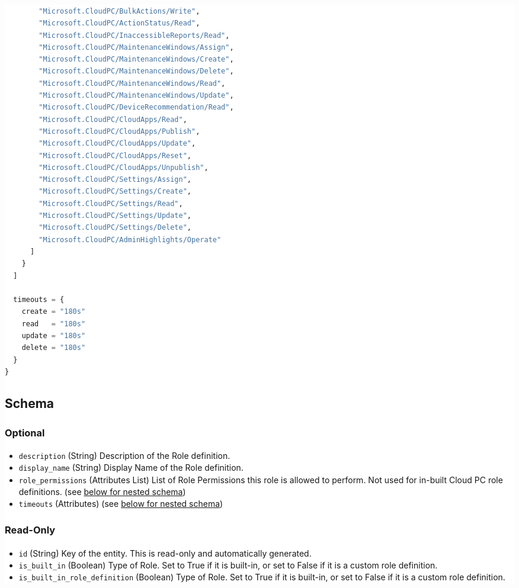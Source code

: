 ```terraform
        "Microsoft.CloudPC/BulkActions/Write",
        "Microsoft.CloudPC/ActionStatus/Read",
        "Microsoft.CloudPC/InaccessibleReports/Read",
        "Microsoft.CloudPC/MaintenanceWindows/Assign",
        "Microsoft.CloudPC/MaintenanceWindows/Create",
        "Microsoft.CloudPC/MaintenanceWindows/Delete",
        "Microsoft.CloudPC/MaintenanceWindows/Read",
        "Microsoft.CloudPC/MaintenanceWindows/Update",
        "Microsoft.CloudPC/DeviceRecommendation/Read",
        "Microsoft.CloudPC/CloudApps/Read",
        "Microsoft.CloudPC/CloudApps/Publish",
        "Microsoft.CloudPC/CloudApps/Update",
        "Microsoft.CloudPC/CloudApps/Reset",
        "Microsoft.CloudPC/CloudApps/Unpublish",
        "Microsoft.CloudPC/Settings/Assign",
        "Microsoft.CloudPC/Settings/Create",
        "Microsoft.CloudPC/Settings/Read",
        "Microsoft.CloudPC/Settings/Update",
        "Microsoft.CloudPC/Settings/Delete",
        "Microsoft.CloudPC/AdminHighlights/Operate"
      ]
    }
  ]

  timeouts = {
    create = "180s"
    read   = "180s"
    update = "180s"
    delete = "180s"
  }
}
```


## Schema

### Optional

- `description` (String) Description of the Role definition.
- `display_name` (String) Display Name of the Role definition.
- `role_permissions` (Attributes List) List of Role Permissions this role is allowed to perform. Not used for in-built Cloud PC role definitions. (see [below for nested schema](#nestedatt--role_permissions))
- `timeouts` (Attributes) (see [below for nested schema](#nestedatt--timeouts))

### Read-Only

- `id` (String) Key of the entity. This is read-only and automatically generated.
- `is_built_in` (Boolean) Type of Role. Set to True if it is built-in, or set to False if it is a custom role definition.
- `is_built_in_role_definition` (Boolean) Type of Role. Set to True if it is built-in, or set to False if it is a custom role definition.
